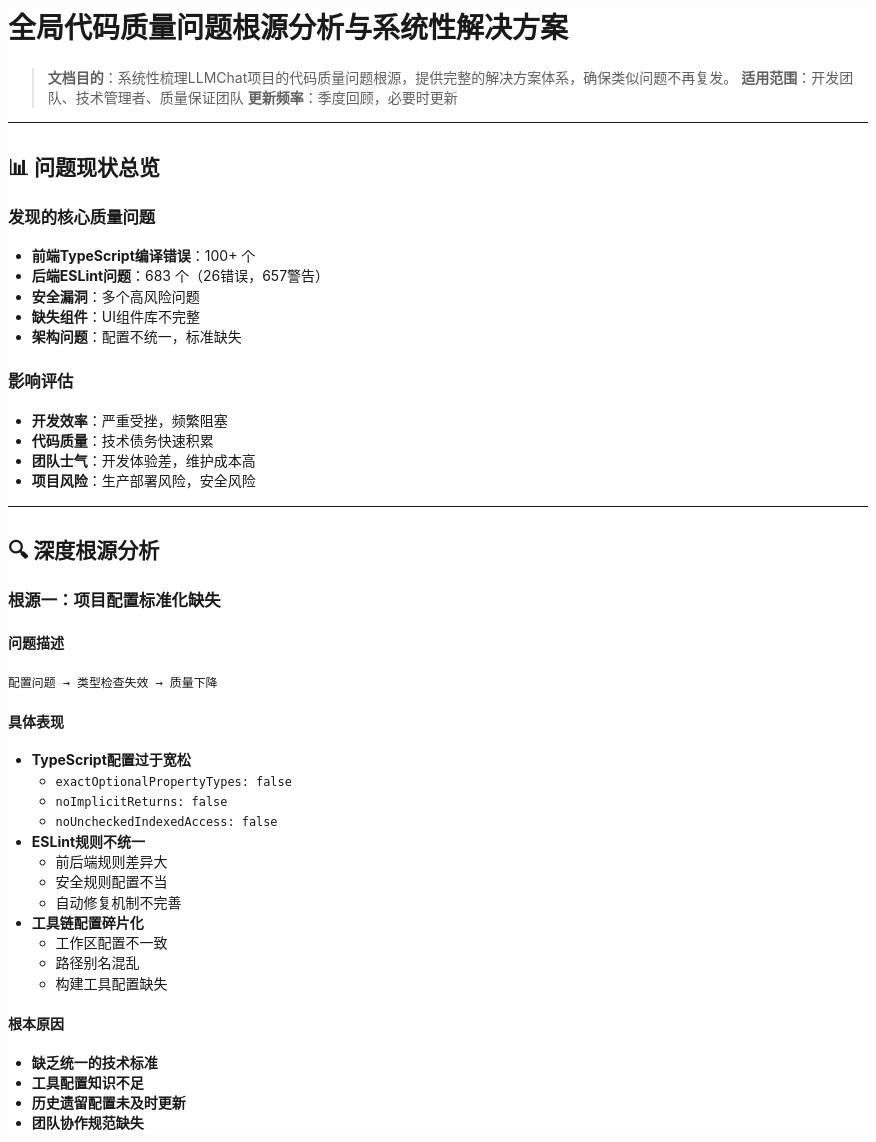 # 全局代码质量问题根源分析与系统性解决方案

> **文档目的**：系统性梳理LLMChat项目的代码质量问题根源，提供完整的解决方案体系，确保类似问题不再复发。
> **适用范围**：开发团队、技术管理者、质量保证团队
> **更新频率**：季度回顾，必要时更新

---

## 📊 问题现状总览

### 发现的核心质量问题
- **前端TypeScript编译错误**：100+ 个
- **后端ESLint问题**：683 个（26错误，657警告）
- **安全漏洞**：多个高风险问题
- **缺失组件**：UI组件库不完整
- **架构问题**：配置不统一，标准缺失

### 影响评估
- **开发效率**：严重受挫，频繁阻塞
- **代码质量**：技术债务快速积累
- **团队士气**：开发体验差，维护成本高
- **项目风险**：生产部署风险，安全风险

---

## 🔍 深度根源分析

### 根源一：项目配置标准化缺失

#### 问题描述
```
配置问题 → 类型检查失效 → 质量下降
```

#### 具体表现
- **TypeScript配置过于宽松**
  - `exactOptionalPropertyTypes: false`
  - `noImplicitReturns: false`
  - `noUncheckedIndexedAccess: false`
- **ESLint规则不统一**
  - 前后端规则差异大
  - 安全规则配置不当
  - 自动修复机制不完善
- **工具链配置碎片化**
  - 工作区配置不一致
  - 路径别名混乱
  - 构建工具配置缺失

#### 根本原因
- **缺乏统一的技术标准**
- **工具配置知识不足**
- **历史遗留配置未及时更新**
- **团队协作规范缺失**
